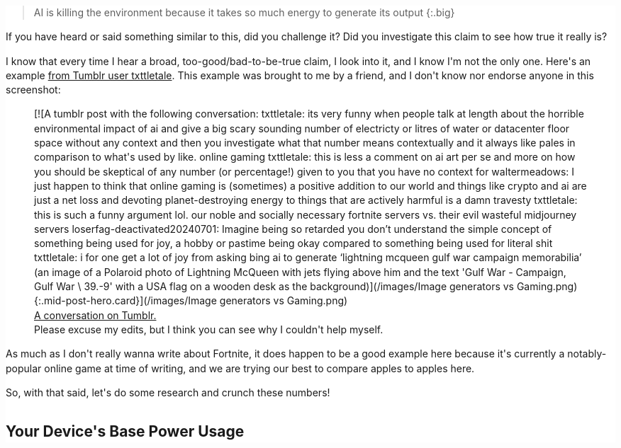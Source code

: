 > AI is killing the environment because it takes so much energy to generate its output
{:.big}

If you have heard or said something similar to this, did you challenge it? Did you investigate this claim to see how true it really is?

I know that every time I hear a broad, too-good/bad-to-be-true claim, I look into it, and I know I'm not the only one. Here's an example [from Tumblr user txttletale](https://txttletale.tumblr.com/post/754458054203965440/i-for-one-get-a-lot-of-joy-from-asking-bing-ai-to). This example was brought to me by a friend, and I don't know nor endorse anyone in this screenshot:

<figure markdown=1>
[![A tumblr post with the following conversation:
txttletale:
its very funny when people talk at length about the horrible environmental impact of ai and give a big scary sounding number of electricty or litres of water or datacenter floor space without any context and then you investigate what that number means contextually and it always like pales in comparison to what's used by like. online gaming
txttletale:
this is less a comment on ai art per se and more on how you should be skeptical of any number (or percentage!) given to you that you have no context for
waltermeadows:
I just happen to think that online gaming is (sometimes) a positive addition to our world and things like crypto and ai are just a net loss and devoting planet-destroying energy to things that are actively harmful is a damn travesty
txttletale:
this is such a funny argument lol. our noble and socially necessary fortnite servers vs. their evil wasteful midjourney servers
loserfag-deactivated20240701:
Imagine being so retarded you don’t understand the simple concept of something being used for joy, a hobby or pastime being okay compared to something being used for literal shit
txttletale:
i for one get a lot of joy from asking bing ai to generate ‘lightning mcqueen gulf war campaign memorabilia’
(an image of a Polaroid photo of Lightning McQueen with jets flying above him and the text 'Gulf War - Campaign, Gulf War \<illegible> 39.-9' with a USA flag on a wooden desk as the background)](/images/Image generators vs Gaming.png){:.mid-post-hero.card}](/images/Image generators vs Gaming.png)
<figcaption role="cite">
    <a href="https://txttletale.tumblr.com/post/754458054203965440/i-for-one-get-a-lot-of-joy-from-asking-bing-ai-to">A conversation on Tumblr.</a>
    <br/>
    Please excuse my edits, but I think you can see why I couldn't help myself.
</figcaption>
</figure>



As much as I don't really wanna write about Fortnite, it does happen to be a good example here because it's currently a notably-popular online game at time of writing, and we are trying our best to compare apples to apples here.

So, with that said, let's do some research and crunch these numbers!



## Your Device's Base Power Usage
